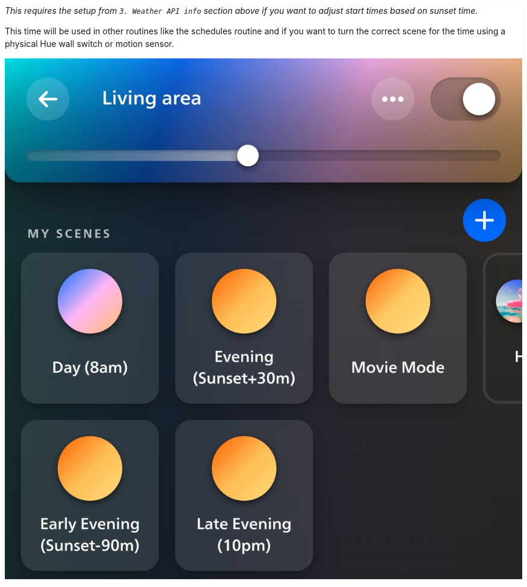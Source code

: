_This requires the setup from `3. Weather API info` section above if you want to adjust start times based on sunset
time._

This time will be used in other routines like the schedules routine and if you want to turn the correct scene for the
time using a physical Hue wall switch or motion sensor.

![Time based Scenes](./img/time_based_scenes.jpg)
